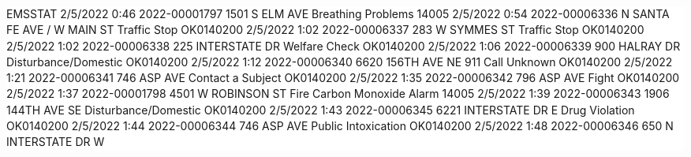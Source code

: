EMSSTAT
2/5/2022 0:46
2022-00001797
1501 S ELM AVE
Breathing Problems
14005
2/5/2022 0:54
2022-00006336
N SANTA FE AVE / W MAIN ST
Traffic Stop
OK0140200
2/5/2022 1:02
2022-00006337
283 W SYMMES ST
Traffic Stop
OK0140200
2/5/2022 1:02
2022-00006338
225 INTERSTATE DR
Welfare Check
OK0140200
2/5/2022 1:06
2022-00006339
900 HALRAY DR
Disturbance/Domestic
OK0140200
2/5/2022 1:12
2022-00006340
6620 156TH AVE NE
911 Call  Unknown
OK0140200
2/5/2022 1:21
2022-00006341
746 ASP AVE
Contact a Subject
OK0140200
2/5/2022 1:35
2022-00006342
796 ASP AVE
Fight
OK0140200
2/5/2022 1:37
2022-00001798
4501 W ROBINSON ST
Fire Carbon Monoxide Alarm
14005
2/5/2022 1:39
2022-00006343
1906 144TH AVE SE
Disturbance/Domestic
OK0140200
2/5/2022 1:43
2022-00006345
6221 INTERSTATE DR E
Drug Violation
OK0140200
2/5/2022 1:44
2022-00006344
746 ASP AVE
Public Intoxication
OK0140200
2/5/2022 1:48
2022-00006346
650 N INTERSTATE DR W